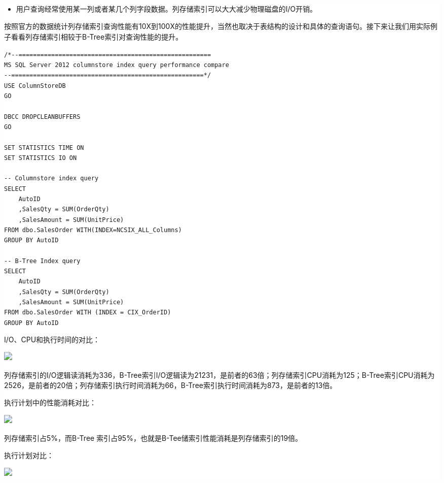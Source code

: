 * 用户查询经常使用某一列或者某几个列字段数据。列存储索引可以大大减少物理磁盘的I/O开销。  



按照官方的数据统计列存储索引查询性能有10X到100X的性能提升，当然也取决于表结构的设计和具体的查询语句。接下来让我们用实际例子看看列存储索引相较于B-Tree索引对查询性能的提升。  

```LANG
/*--=====================================================
MS SQL Server 2012 columnstore index query performance compare
--=====================================================*/
USE ColumnStoreDB
GO

DBCC DROPCLEANBUFFERS
GO

SET STATISTICS TIME ON
SET STATISTICS IO ON

-- Columnstore index query
SELECT 
	AutoID
	,SalesQty = SUM(OrderQty)
	,SalesAmount = SUM(UnitPrice)
FROM dbo.SalesOrder WITH(INDEX=NCSIX_ALL_Columns)
GROUP BY AutoID

-- B-Tree Index query
SELECT 
	AutoID
	,SalesQty = SUM(OrderQty)
	,SalesAmount = SUM(UnitPrice)
FROM dbo.SalesOrder WITH (INDEX = CIX_OrderID)
GROUP BY AutoID

```

I/O、CPU和执行时间的对比：

![][6]

列存储索引的I/O逻辑读消耗为336，B-Tree索引I/O逻辑读为21231，是前者的63倍；列存储索引CPU消耗为125；B-Tree索引CPU消耗为2526，是前者的20倍；列存储索引执行时间消耗为66，B-Tree索引执行时间消耗为873，是前者的13倍。  


执行计划中的性能消耗对比：

![][7]

列存储索引占5%，而B-Tree 索引占95%，也就是B-Tee储索引性能消耗是列存储索引的19倍。  


执行计划对比：

![][8]


[23]: https://www.simple-talk.com/sql/database-administration/columnstore-indexes-in-sql-server-2012/
[24]: https://www.codeproject.com/articles/226467/how-to-update-a-table-with-a-columnstore-index
[0]: http://ata2-img.cn-hangzhou.img-pub.aliyun-inc.com/8da3c506d0db43971b0bc416a23f10aa.png
[1]: http://ata2-img.cn-hangzhou.img-pub.aliyun-inc.com/b15b8cb1ac0a87ed302706ccef2d03ef.png
[2]: http://ata2-img.cn-hangzhou.img-pub.aliyun-inc.com/8ec8b7b192eae03181985a57f2743e1b.png
[3]: http://ata2-img.cn-hangzhou.img-pub.aliyun-inc.com/04736b910ecfa17b12049479efe5d19b.png
[4]: http://ata2-img.cn-hangzhou.img-pub.aliyun-inc.com/f88fbe952507e983aa71747d87039d7a.png
[5]: http://ata2-img.cn-hangzhou.img-pub.aliyun-inc.com/d1c09c55547d3acdecebb37e9a464e11.png
[6]: http://ata2-img.cn-hangzhou.img-pub.aliyun-inc.com/06fa2f56fee57d4b0d3c386cfffe2b72.png
[7]: http://ata2-img.cn-hangzhou.img-pub.aliyun-inc.com/043932e31e6daf71161da4e462ea2621.png
[8]: http://ata2-img.cn-hangzhou.img-pub.aliyun-inc.com/e63f6781e2cde59350682c5cdebe5193.png
[9]: http://ata2-img.cn-hangzhou.img-pub.aliyun-inc.com/9a30ad742c014450fa06c1fed9193ffb.png
[10]: http://ata2-img.cn-hangzhou.img-pub.aliyun-inc.com/ddbe0569e9c16f5f9857db678622da33.png
[11]: http://ata2-img.cn-hangzhou.img-pub.aliyun-inc.com/dbcce2cb360f32287844beeb7cea742c.png
[12]: http://ata2-img.cn-hangzhou.img-pub.aliyun-inc.com/794dd31fae38174c526d5181d8f244a6.png
[13]: http://ata2-img.cn-hangzhou.img-pub.aliyun-inc.com/3cb8110877288879c59b8fd06aef88a7.png
[14]: http://ata2-img.cn-hangzhou.img-pub.aliyun-inc.com/2d7f1d59deea32a2d18541bdc966a4d2.png
[15]: http://ata2-img.cn-hangzhou.img-pub.aliyun-inc.com/06a7d2d9f6f1bd490cbff09c67c7fa82.png
[16]: http://ata2-img.cn-hangzhou.img-pub.aliyun-inc.com/5279957ddb1e30dde4093aed7d932a4e.png
[17]: http://ata2-img.cn-hangzhou.img-pub.aliyun-inc.com/b51d9903733108088398612cf01413c2.png
[18]: http://ata2-img.cn-hangzhou.img-pub.aliyun-inc.com/ebeaa0ddfaf1382df81fc95cae1e6f43.png
[19]: http://ata2-img.cn-hangzhou.img-pub.aliyun-inc.com/7a6f8211fc07f06ce67ecb0ed3629b59.png
[20]: http://ata2-img.cn-hangzhou.img-pub.aliyun-inc.com/23c98165c37d2defadc6d51bfe64faad.png
[21]: http://ata2-img.cn-hangzhou.img-pub.aliyun-inc.com/f1d7dd307d0f7b572cc4ff82f4338a8a.png
[22]: http://ata2-img.cn-hangzhou.img-pub.aliyun-inc.com/d2a27df88e8e14b207ad5d9166059f00.png